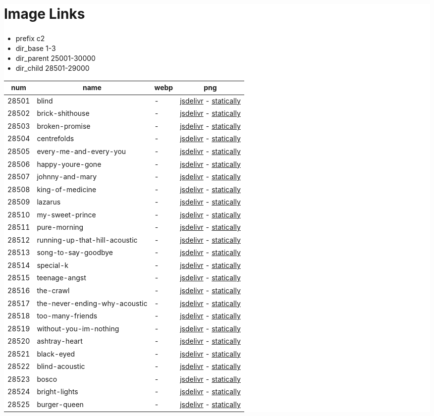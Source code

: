 # Image Links

- prefix c2
- dir_base 1-3
- dir_parent 25001-30000
- dir_child 28501-29000

|  num  | name | webp | png |
|-------|------|------|-----|
|28501|blind| - |[jsdelivr](https://cdn.jsdelivr.net/gh/dbchord/c2-1-3/25001-30000/28501-29000/blind.png) - [statically](https://cdn.statically.io/gh/dbchord/c2-1-3/i/25001-30000/28501-29000/blind.png)|
|28502|brick-shithouse| - |[jsdelivr](https://cdn.jsdelivr.net/gh/dbchord/c2-1-3/25001-30000/28501-29000/brick-shithouse.png) - [statically](https://cdn.statically.io/gh/dbchord/c2-1-3/i/25001-30000/28501-29000/brick-shithouse.png)|
|28503|broken-promise| - |[jsdelivr](https://cdn.jsdelivr.net/gh/dbchord/c2-1-3/25001-30000/28501-29000/broken-promise.png) - [statically](https://cdn.statically.io/gh/dbchord/c2-1-3/i/25001-30000/28501-29000/broken-promise.png)|
|28504|centrefolds| - |[jsdelivr](https://cdn.jsdelivr.net/gh/dbchord/c2-1-3/25001-30000/28501-29000/centrefolds.png) - [statically](https://cdn.statically.io/gh/dbchord/c2-1-3/i/25001-30000/28501-29000/centrefolds.png)|
|28505|every-me-and-every-you| - |[jsdelivr](https://cdn.jsdelivr.net/gh/dbchord/c2-1-3/25001-30000/28501-29000/every-me-and-every-you.png) - [statically](https://cdn.statically.io/gh/dbchord/c2-1-3/i/25001-30000/28501-29000/every-me-and-every-you.png)|
|28506|happy-youre-gone| - |[jsdelivr](https://cdn.jsdelivr.net/gh/dbchord/c2-1-3/25001-30000/28501-29000/happy-youre-gone.png) - [statically](https://cdn.statically.io/gh/dbchord/c2-1-3/i/25001-30000/28501-29000/happy-youre-gone.png)|
|28507|johnny-and-mary| - |[jsdelivr](https://cdn.jsdelivr.net/gh/dbchord/c2-1-3/25001-30000/28501-29000/johnny-and-mary.png) - [statically](https://cdn.statically.io/gh/dbchord/c2-1-3/i/25001-30000/28501-29000/johnny-and-mary.png)|
|28508|king-of-medicine| - |[jsdelivr](https://cdn.jsdelivr.net/gh/dbchord/c2-1-3/25001-30000/28501-29000/king-of-medicine.png) - [statically](https://cdn.statically.io/gh/dbchord/c2-1-3/i/25001-30000/28501-29000/king-of-medicine.png)|
|28509|lazarus| - |[jsdelivr](https://cdn.jsdelivr.net/gh/dbchord/c2-1-3/25001-30000/28501-29000/lazarus.png) - [statically](https://cdn.statically.io/gh/dbchord/c2-1-3/i/25001-30000/28501-29000/lazarus.png)|
|28510|my-sweet-prince| - |[jsdelivr](https://cdn.jsdelivr.net/gh/dbchord/c2-1-3/25001-30000/28501-29000/my-sweet-prince.png) - [statically](https://cdn.statically.io/gh/dbchord/c2-1-3/i/25001-30000/28501-29000/my-sweet-prince.png)|
|28511|pure-morning| - |[jsdelivr](https://cdn.jsdelivr.net/gh/dbchord/c2-1-3/25001-30000/28501-29000/pure-morning.png) - [statically](https://cdn.statically.io/gh/dbchord/c2-1-3/i/25001-30000/28501-29000/pure-morning.png)|
|28512|running-up-that-hill-acoustic| - |[jsdelivr](https://cdn.jsdelivr.net/gh/dbchord/c2-1-3/25001-30000/28501-29000/running-up-that-hill-acoustic.png) - [statically](https://cdn.statically.io/gh/dbchord/c2-1-3/i/25001-30000/28501-29000/running-up-that-hill-acoustic.png)|
|28513|song-to-say-goodbye| - |[jsdelivr](https://cdn.jsdelivr.net/gh/dbchord/c2-1-3/25001-30000/28501-29000/song-to-say-goodbye.png) - [statically](https://cdn.statically.io/gh/dbchord/c2-1-3/i/25001-30000/28501-29000/song-to-say-goodbye.png)|
|28514|special-k| - |[jsdelivr](https://cdn.jsdelivr.net/gh/dbchord/c2-1-3/25001-30000/28501-29000/special-k.png) - [statically](https://cdn.statically.io/gh/dbchord/c2-1-3/i/25001-30000/28501-29000/special-k.png)|
|28515|teenage-angst| - |[jsdelivr](https://cdn.jsdelivr.net/gh/dbchord/c2-1-3/25001-30000/28501-29000/teenage-angst.png) - [statically](https://cdn.statically.io/gh/dbchord/c2-1-3/i/25001-30000/28501-29000/teenage-angst.png)|
|28516|the-crawl| - |[jsdelivr](https://cdn.jsdelivr.net/gh/dbchord/c2-1-3/25001-30000/28501-29000/the-crawl.png) - [statically](https://cdn.statically.io/gh/dbchord/c2-1-3/i/25001-30000/28501-29000/the-crawl.png)|
|28517|the-never-ending-why-acoustic| - |[jsdelivr](https://cdn.jsdelivr.net/gh/dbchord/c2-1-3/25001-30000/28501-29000/the-never-ending-why-acoustic.png) - [statically](https://cdn.statically.io/gh/dbchord/c2-1-3/i/25001-30000/28501-29000/the-never-ending-why-acoustic.png)|
|28518|too-many-friends| - |[jsdelivr](https://cdn.jsdelivr.net/gh/dbchord/c2-1-3/25001-30000/28501-29000/too-many-friends.png) - [statically](https://cdn.statically.io/gh/dbchord/c2-1-3/i/25001-30000/28501-29000/too-many-friends.png)|
|28519|without-you-im-nothing| - |[jsdelivr](https://cdn.jsdelivr.net/gh/dbchord/c2-1-3/25001-30000/28501-29000/without-you-im-nothing.png) - [statically](https://cdn.statically.io/gh/dbchord/c2-1-3/i/25001-30000/28501-29000/without-you-im-nothing.png)|
|28520|ashtray-heart| - |[jsdelivr](https://cdn.jsdelivr.net/gh/dbchord/c2-1-3/25001-30000/28501-29000/ashtray-heart.png) - [statically](https://cdn.statically.io/gh/dbchord/c2-1-3/i/25001-30000/28501-29000/ashtray-heart.png)|
|28521|black-eyed| - |[jsdelivr](https://cdn.jsdelivr.net/gh/dbchord/c2-1-3/25001-30000/28501-29000/black-eyed.png) - [statically](https://cdn.statically.io/gh/dbchord/c2-1-3/i/25001-30000/28501-29000/black-eyed.png)|
|28522|blind-acoustic| - |[jsdelivr](https://cdn.jsdelivr.net/gh/dbchord/c2-1-3/25001-30000/28501-29000/blind-acoustic.png) - [statically](https://cdn.statically.io/gh/dbchord/c2-1-3/i/25001-30000/28501-29000/blind-acoustic.png)|
|28523|bosco| - |[jsdelivr](https://cdn.jsdelivr.net/gh/dbchord/c2-1-3/25001-30000/28501-29000/bosco.png) - [statically](https://cdn.statically.io/gh/dbchord/c2-1-3/i/25001-30000/28501-29000/bosco.png)|
|28524|bright-lights| - |[jsdelivr](https://cdn.jsdelivr.net/gh/dbchord/c2-1-3/25001-30000/28501-29000/bright-lights.png) - [statically](https://cdn.statically.io/gh/dbchord/c2-1-3/i/25001-30000/28501-29000/bright-lights.png)|
|28525|burger-queen| - |[jsdelivr](https://cdn.jsdelivr.net/gh/dbchord/c2-1-3/25001-30000/28501-29000/burger-queen.png) - [statically](https://cdn.statically.io/gh/dbchord/c2-1-3/i/25001-30000/28501-29000/burger-queen.png)|